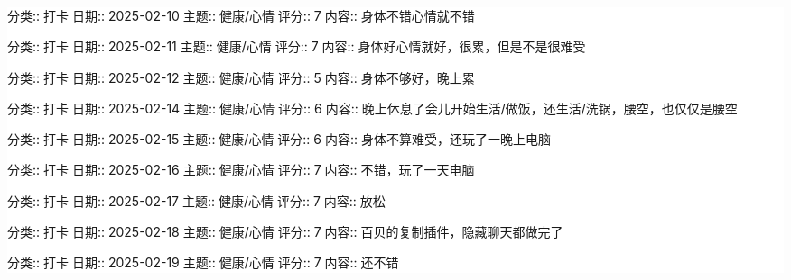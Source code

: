 
分类:: 打卡
日期:: 2025-02-10
主题:: 健康/心情
评分:: 7
内容:: 身体不错心情就不错


分类:: 打卡
日期:: 2025-02-11
主题:: 健康/心情
评分:: 7
内容:: 身体好心情就好，很累，但是不是很难受


分类:: 打卡
日期:: 2025-02-12
主题:: 健康/心情
评分:: 5
内容:: 身体不够好，晚上累


分类:: 打卡
日期:: 2025-02-14
主题:: 健康/心情
评分:: 6
内容:: 晚上休息了会儿开始生活/做饭，还生活/洗锅，腰空，也仅仅是腰空


分类:: 打卡
日期:: 2025-02-15
主题:: 健康/心情
评分:: 6
内容:: 身体不算难受，还玩了一晚上电脑


分类:: 打卡
日期:: 2025-02-16
主题:: 健康/心情
评分:: 7
内容:: 不错，玩了一天电脑


分类:: 打卡
日期:: 2025-02-17
主题:: 健康/心情
评分:: 7
内容:: 放松


分类:: 打卡
日期:: 2025-02-18
主题:: 健康/心情
评分:: 7
内容:: 百贝的复制插件，隐藏聊天都做完了


分类:: 打卡
日期:: 2025-02-19
主题:: 健康/心情
评分:: 7
内容:: 还不错
